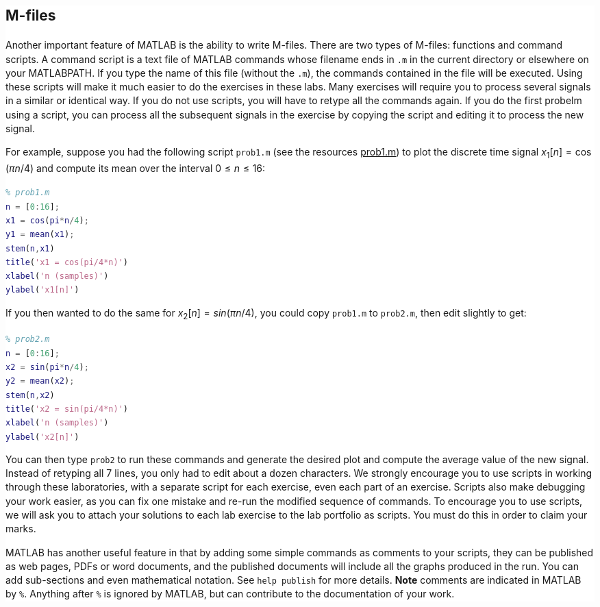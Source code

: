 ## M-files

Another important feature of MATLAB is the ability to write M-files. There are two types of M-files: functions and command scripts. A command script is a text file of MATLAB commands whose filename ends in `.m` in the current directory or elsewhere on your MATLABPATH. If you type the name of this file (without the `.m`), the commands contained in the file will be executed. Using these scripts will make it much easier to do the exercises in these labs. Many exercises will require you to process several signals in a similar or identical way. If you do not use scripts, you will have to retype all the commands again. If you do the first probelm using a script, you can process all the subsequent signals in the exercise by copying the script and editing it to process the new signal.

For example, suppose you had the following script `prob1.m` (see the resources [prob1.m](https://cpjobling.github.io/eg-247-textbook/labs/lab06/prob1.m)) to plot the discrete time signal $x_1[n] = \cos(\pi n/4)$ and compute its mean over the interval $0 \le n \le 16$:

```matlab
% prob1.m
n = [0:16];
x1 = cos(pi*n/4);
y1 = mean(x1);
stem(n,x1)
title('x1 = cos(pi/4*n)')
xlabel('n (samples)')
ylabel('x1[n]')
```

If you then wanted to do the same for $x_2[n]=sin(\pi n/4)$, you could copy `prob1.m` to `prob2.m`, then edit slightly to get:

```matlab
% prob2.m
n = [0:16];
x2 = sin(pi*n/4);
y2 = mean(x2);
stem(n,x2)
title('x2 = sin(pi/4*n)')
xlabel('n (samples)')
ylabel('x2[n]')
```


You can then type `prob2` to run these commands and generate the desired plot and compute the average value of the new signal. Instead of retyping all 7 lines, you only had to edit about a dozen characters. We strongly encourage you to use scripts in working through these laboratories, with a separate script for each exercise, even each part of an exercise. Scripts also make debugging your work easier, as you can fix one mistake and re-run the modified sequence of commands. To encourage you to use scripts, we will ask you to attach your solutions to each lab exercise to the lab portfolio as scripts. You must do this in order to claim your marks.

MATLAB has another useful feature in that by adding some simple commands as comments to your scripts, they can be published as web pages, PDFs or word documents, and the published documents will include all the graphs produced in the run. You can add sub-sections and even mathematical notation. See `help publish` for more details. **Note** comments are indicated in MATLAB by `%`. Anything after `%` is ignored by MATLAB, but can contribute to the documentation of your work.

